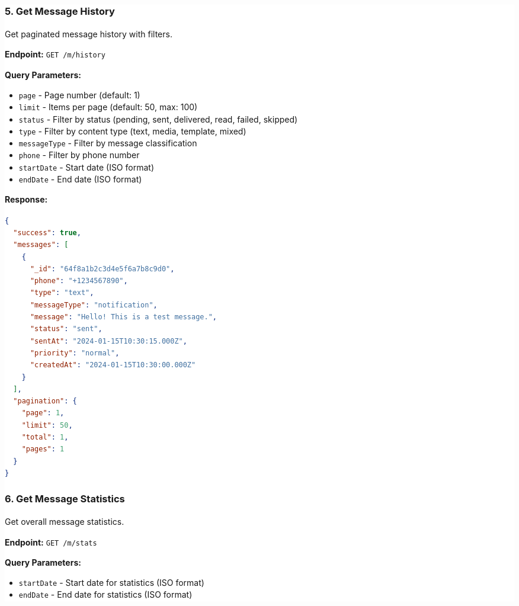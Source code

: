 ### 5. Get Message History

Get paginated message history with filters.

**Endpoint:** `GET /m/history`

**Query Parameters:**

- `page` - Page number (default: 1)
- `limit` - Items per page (default: 50, max: 100)
- `status` - Filter by status (pending, sent, delivered, read, failed, skipped)
- `type` - Filter by content type (text, media, template, mixed)
- `messageType` - Filter by message classification
- `phone` - Filter by phone number
- `startDate` - Start date (ISO format)
- `endDate` - End date (ISO format)

**Response:**

```json
{
  "success": true,
  "messages": [
    {
      "_id": "64f8a1b2c3d4e5f6a7b8c9d0",
      "phone": "+1234567890",
      "type": "text",
      "messageType": "notification",
      "message": "Hello! This is a test message.",
      "status": "sent",
      "sentAt": "2024-01-15T10:30:15.000Z",
      "priority": "normal",
      "createdAt": "2024-01-15T10:30:00.000Z"
    }
  ],
  "pagination": {
    "page": 1,
    "limit": 50,
    "total": 1,
    "pages": 1
  }
}
```

### 6. Get Message Statistics

Get overall message statistics.

**Endpoint:** `GET /m/stats`

**Query Parameters:**

- `startDate` - Start date for statistics (ISO format)
- `endDate` - End date for statistics (ISO format)
